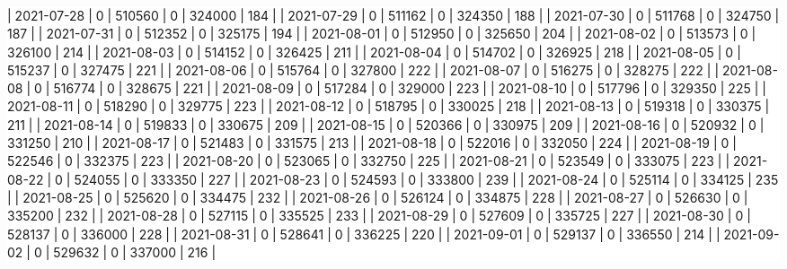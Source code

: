 | 2021-07-28 | 0 | 510560 | 0 | 324000 | 184 |
| 2021-07-29 | 0 | 511162 | 0 | 324350 | 188 |
| 2021-07-30 | 0 | 511768 | 0 | 324750 | 187 |
| 2021-07-31 | 0 | 512352 | 0 | 325175 | 194 |
| 2021-08-01 | 0 | 512950 | 0 | 325650 | 204 |
| 2021-08-02 | 0 | 513573 | 0 | 326100 | 214 |
| 2021-08-03 | 0 | 514152 | 0 | 326425 | 211 |
| 2021-08-04 | 0 | 514702 | 0 | 326925 | 218 |
| 2021-08-05 | 0 | 515237 | 0 | 327475 | 221 |
| 2021-08-06 | 0 | 515764 | 0 | 327800 | 222 |
| 2021-08-07 | 0 | 516275 | 0 | 328275 | 222 |
| 2021-08-08 | 0 | 516774 | 0 | 328675 | 221 |
| 2021-08-09 | 0 | 517284 | 0 | 329000 | 223 |
| 2021-08-10 | 0 | 517796 | 0 | 329350 | 225 |
| 2021-08-11 | 0 | 518290 | 0 | 329775 | 223 |
| 2021-08-12 | 0 | 518795 | 0 | 330025 | 218 |
| 2021-08-13 | 0 | 519318 | 0 | 330375 | 211 |
| 2021-08-14 | 0 | 519833 | 0 | 330675 | 209 |
| 2021-08-15 | 0 | 520366 | 0 | 330975 | 209 |
| 2021-08-16 | 0 | 520932 | 0 | 331250 | 210 |
| 2021-08-17 | 0 | 521483 | 0 | 331575 | 213 |
| 2021-08-18 | 0 | 522016 | 0 | 332050 | 224 |
| 2021-08-19 | 0 | 522546 | 0 | 332375 | 223 |
| 2021-08-20 | 0 | 523065 | 0 | 332750 | 225 |
| 2021-08-21 | 0 | 523549 | 0 | 333075 | 223 |
| 2021-08-22 | 0 | 524055 | 0 | 333350 | 227 |
| 2021-08-23 | 0 | 524593 | 0 | 333800 | 239 |
| 2021-08-24 | 0 | 525114 | 0 | 334125 | 235 |
| 2021-08-25 | 0 | 525620 | 0 | 334475 | 232 |
| 2021-08-26 | 0 | 526124 | 0 | 334875 | 228 |
| 2021-08-27 | 0 | 526630 | 0 | 335200 | 232 |
| 2021-08-28 | 0 | 527115 | 0 | 335525 | 233 |
| 2021-08-29 | 0 | 527609 | 0 | 335725 | 227 |
| 2021-08-30 | 0 | 528137 | 0 | 336000 | 228 |
| 2021-08-31 | 0 | 528641 | 0 | 336225 | 220 |
| 2021-09-01 | 0 | 529137 | 0 | 336550 | 214 |
| 2021-09-02 | 0 | 529632 | 0 | 337000 | 216 |
